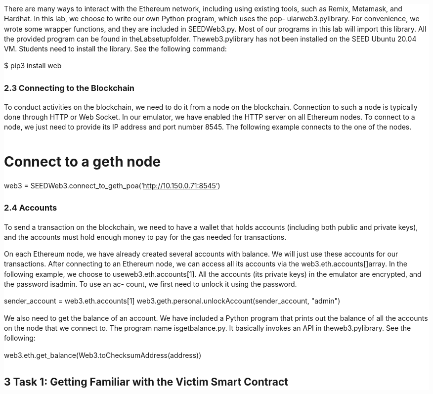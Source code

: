 There are many ways to interact with the Ethereum network, including using existing tools, such as Remix,
Metamask, and Hardhat. In this lab, we choose to write our own Python program, which uses the pop-
ularweb3.pylibrary. For convenience, we wrote some wrapper functions, and they are included in
SEEDWeb3.py. Most of our programs in this lab will import this library. All the provided program can be
found in theLabsetupfolder.
Theweb3.pylibrary has not been installed on the SEED Ubuntu 20.04 VM. Students need to install
the library. See the following command:

$ pip3 install web

### 2.3 Connecting to the Blockchain

To conduct activities on the blockchain, we need to do it from a node on the blockchain. Connection to such
a node is typically done through HTTP or Web Socket. In our emulator, we have enabled the HTTP server
on all Ethereum nodes. To connect to a node, we just need to provide its IP address and port number 8545.
The following example connects to the one of the nodes.

# Connect to a geth node
web3 = SEEDWeb3.connect_to_geth_poa(’http://10.150.0.71:8545’)

### 2.4 Accounts

To send a transaction on the blockchain, we need to have a wallet that holds accounts (including both public
and private keys), and the accounts must hold enough money to pay for the gas needed for transactions.


On each Ethereum node, we have already created several accounts with balance. We will just use these
accounts for our transactions. After connecting to an Ethereum node, we can access all its accounts via the
web3.eth.accounts[]array. In the following example, we choose to useweb3.eth.accounts[1].
All the accounts (its private keys) in the emulator are encrypted, and the password isadmin. To use an ac-
count, we first need to unlock it using the password.

sender_account = web3.eth.accounts[1]
web3.geth.personal.unlockAccount(sender_account, "admin")

We also need to get the balance of an account. We have included a Python program that prints out the
balance of all the accounts on the node that we connect to. The program name isgetbalance.py. It
basically invokes an API in theweb3.pylibrary. See the following:

web3.eth.get_balance(Web3.toChecksumAddress(address))

## 3 Task 1: Getting Familiar with the Victim Smart Contract
